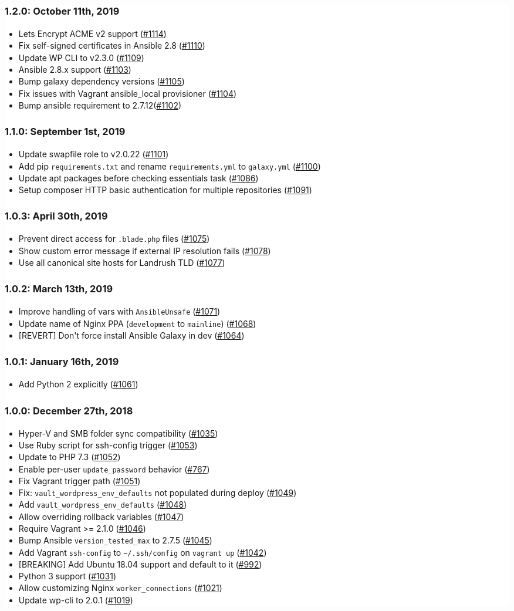 ### 1.2.0: October 11th, 2019

- Lets Encrypt ACME v2 support ([#1114](https://github.com/roots/trellis/pull/1114))
- Fix self-signed certificates in Ansible 2.8 ([#1110](https://github.com/roots/trellis/pull/1110))
- Update WP CLI to v2.3.0 ([#1109](https://github.com/roots/trellis/pull/1109))
- Ansible 2.8.x support ([#1103](https://github.com/roots/trellis/pull/1103))
- Bump galaxy dependency versions ([#1105](https://github.com/roots/trellis/pull/1105))
- Fix issues with Vagrant ansible_local provisioner ([#1104](https://github.com/roots/trellis/pull/1104))
- Bump ansible requirement to 2.7.12([#1102](https://github.com/roots/trellis/pull/1102))

### 1.1.0: September 1st, 2019

- Update swapfile role to v2.0.22 ([#1101](https://github.com/roots/trellis/pull/1101))
- Add pip `requirements.txt` and rename `requirements.yml` to `galaxy.yml` ([#1100](https://github.com/roots/trellis/pull/1100))
- Update apt packages before checking essentials task ([#1086](https://github.com/roots/trellis/pull/1086))
- Setup composer HTTP basic authentication for multiple repositories ([#1091](https://github.com/roots/trellis/pull/1091))

### 1.0.3: April 30th, 2019

- Prevent direct access for `.blade.php` files ([#1075](https://github.com/roots/trellis/pull/1075))
- Show custom error message if external IP resolution fails ([#1078](https://github.com/roots/trellis/pull/1078))
- Use all canonical site hosts for Landrush TLD ([#1077](https://github.com/roots/trellis/pull/1077))

### 1.0.2: March 13th, 2019

- Improve handling of vars with `AnsibleUnsafe` ([#1071](https://github.com/roots/trellis/pull/1071))
- Update name of Nginx PPA (`development` to `mainline`) ([#1068](https://github.com/roots/trellis/pull/1068))
- [REVERT] Don't force install Ansible Galaxy in dev ([#1064](https://github.com/roots/trellis/pull/1064))

### 1.0.1: January 16th, 2019

- Add Python 2 explicitly ([#1061](https://github.com/roots/trellis/pull/1061))

### 1.0.0: December 27th, 2018

- Hyper-V and SMB folder sync compatibility ([#1035](https://github.com/roots/trellis/pull/1035))
- Use Ruby script for ssh-config trigger ([#1053](https://github.com/roots/trellis/pull/1053))
- Update to PHP 7.3 ([#1052](https://github.com/roots/trellis/pull/1052))
- Enable per-user `update_password` behavior ([#767](https://github.com/roots/trellis/pull/767))
- Fix Vagrant trigger path ([#1051](https://github.com/roots/trellis/pull/1051))
- Fix: `vault_wordpress_env_defaults` not populated during deploy ([#1049](https://github.com/roots/trellis/pull/1049))
- Add `vault_wordpress_env_defaults` ([#1048](https://github.com/roots/trellis/pull/1048))
- Allow overriding rollback variables ([#1047](https://github.com/roots/trellis/pull/1047))
- Require Vagrant >= 2.1.0 ([#1046](https://github.com/roots/trellis/pull/1046))
- Bump Ansible `version_tested_max` to 2.7.5 ([#1045](https://github.com/roots/trellis/pull/1045))
- Add Vagrant `ssh-config` to `~/.ssh/config` on `vagrant up` ([#1042](https://github.com/roots/trellis/pull/1042))
- [BREAKING] Add Ubuntu 18.04 support and default to it ([#992](https://github.com/roots/trellis/pull/992))
- Python 3 support ([#1031](https://github.com/roots/trellis/pull/1031))
- Allow customizing Nginx `worker_connections` ([#1021](https://github.com/roots/trellis/pull/1021))
- Update wp-cli to 2.0.1 ([#1019](https://github.com/roots/trellis/pull/1019))